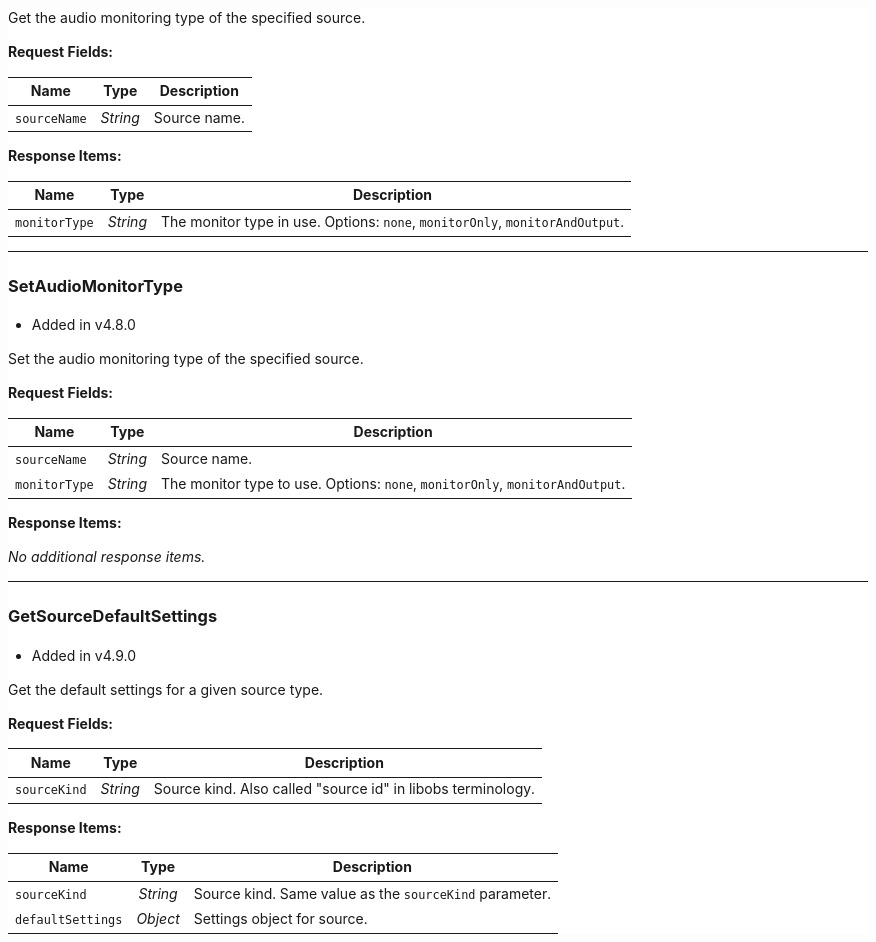 Get the audio monitoring type of the specified source.

**Request Fields:**

| Name | Type  | Description |
| ---- | :---: | ------------|
| `sourceName` | _String_ | Source name. |


**Response Items:**

| Name | Type  | Description |
| ---- | :---: | ------------|
| `monitorType` | _String_ | The monitor type in use. Options: `none`, `monitorOnly`, `monitorAndOutput`. |


---

### SetAudioMonitorType


- Added in v4.8.0

Set the audio monitoring type of the specified source.

**Request Fields:**

| Name | Type  | Description |
| ---- | :---: | ------------|
| `sourceName` | _String_ | Source name. |
| `monitorType` | _String_ | The monitor type to use. Options: `none`, `monitorOnly`, `monitorAndOutput`. |


**Response Items:**

_No additional response items._

---

### GetSourceDefaultSettings


- Added in v4.9.0

Get the default settings for a given source type.

**Request Fields:**

| Name | Type  | Description |
| ---- | :---: | ------------|
| `sourceKind` | _String_ | Source kind. Also called "source id" in libobs terminology. |


**Response Items:**

| Name | Type  | Description |
| ---- | :---: | ------------|
| `sourceKind` | _String_ | Source kind. Same value as the `sourceKind` parameter. |
| `defaultSettings` | _Object_ | Settings object for source. |

